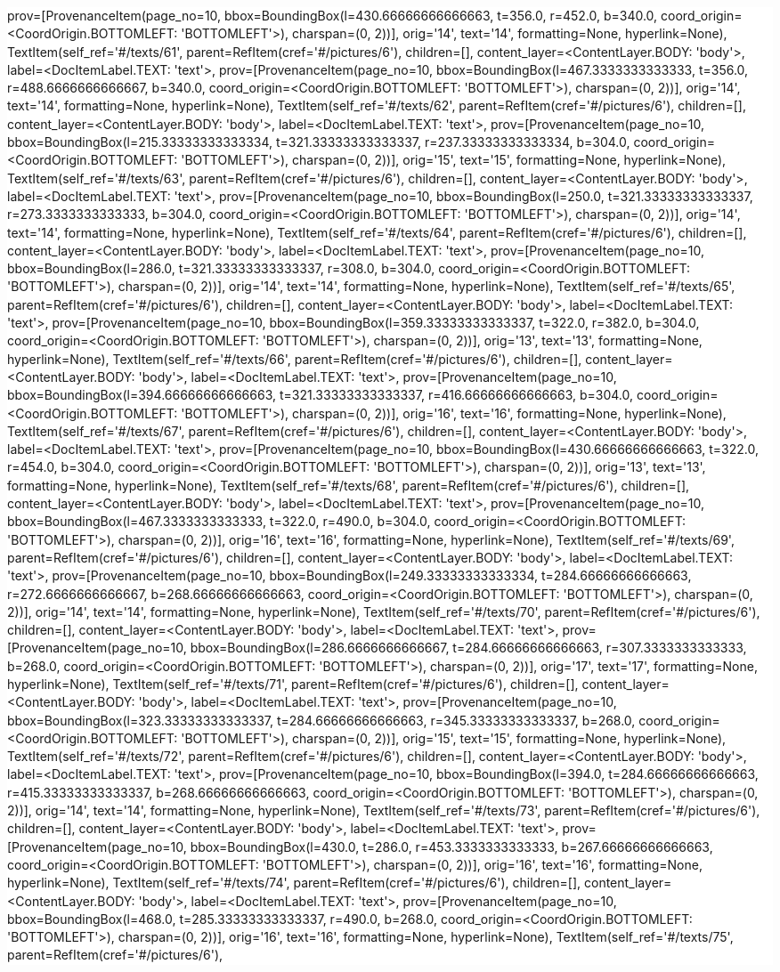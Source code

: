 prov=[ProvenanceItem(page_no=10, bbox=BoundingBox(l=430.66666666666663, t=356.0, r=452.0, b=340.0, coord_origin=<CoordOrigin.BOTTOMLEFT: 'BOTTOMLEFT'>), charspan=(0, 2))], orig='14', text='14', formatting=None, hyperlink=None), TextItem(self_ref='#/texts/61', parent=RefItem(cref='#/pictures/6'), children=[], content_layer=<ContentLayer.BODY: 'body'>, label=<DocItemLabel.TEXT: 'text'>, prov=[ProvenanceItem(page_no=10, bbox=BoundingBox(l=467.3333333333333, t=356.0, r=488.6666666666667, b=340.0, coord_origin=<CoordOrigin.BOTTOMLEFT: 'BOTTOMLEFT'>), charspan=(0, 2))], orig='14', text='14', formatting=None, hyperlink=None), TextItem(self_ref='#/texts/62', parent=RefItem(cref='#/pictures/6'), children=[], content_layer=<ContentLayer.BODY: 'body'>, label=<DocItemLabel.TEXT: 'text'>, prov=[ProvenanceItem(page_no=10, bbox=BoundingBox(l=215.33333333333334, t=321.33333333333337, r=237.33333333333334, b=304.0, coord_origin=<CoordOrigin.BOTTOMLEFT: 'BOTTOMLEFT'>), charspan=(0, 2))], orig='15', text='15', formatting=None, hyperlink=None), TextItem(self_ref='#/texts/63', parent=RefItem(cref='#/pictures/6'), children=[], content_layer=<ContentLayer.BODY: 'body'>, label=<DocItemLabel.TEXT: 'text'>, prov=[ProvenanceItem(page_no=10, bbox=BoundingBox(l=250.0, t=321.33333333333337, r=273.3333333333333, b=304.0, coord_origin=<CoordOrigin.BOTTOMLEFT: 'BOTTOMLEFT'>), charspan=(0, 2))], orig='14', text='14', formatting=None, hyperlink=None), TextItem(self_ref='#/texts/64', parent=RefItem(cref='#/pictures/6'), children=[], content_layer=<ContentLayer.BODY: 'body'>, label=<DocItemLabel.TEXT: 'text'>, prov=[ProvenanceItem(page_no=10, bbox=BoundingBox(l=286.0, t=321.33333333333337, r=308.0, b=304.0, coord_origin=<CoordOrigin.BOTTOMLEFT: 'BOTTOMLEFT'>), charspan=(0, 2))], orig='14', text='14', formatting=None, hyperlink=None), TextItem(self_ref='#/texts/65', parent=RefItem(cref='#/pictures/6'), children=[], content_layer=<ContentLayer.BODY: 'body'>, label=<DocItemLabel.TEXT: 'text'>, prov=[ProvenanceItem(page_no=10, bbox=BoundingBox(l=359.33333333333337, t=322.0, r=382.0, b=304.0, coord_origin=<CoordOrigin.BOTTOMLEFT: 'BOTTOMLEFT'>), charspan=(0, 2))], orig='13', text='13', formatting=None, hyperlink=None), TextItem(self_ref='#/texts/66', parent=RefItem(cref='#/pictures/6'), children=[], content_layer=<ContentLayer.BODY: 'body'>, label=<DocItemLabel.TEXT: 'text'>, prov=[ProvenanceItem(page_no=10, bbox=BoundingBox(l=394.66666666666663, t=321.33333333333337, r=416.66666666666663, b=304.0, coord_origin=<CoordOrigin.BOTTOMLEFT: 'BOTTOMLEFT'>), charspan=(0, 2))], orig='16', text='16', formatting=None, hyperlink=None), TextItem(self_ref='#/texts/67', parent=RefItem(cref='#/pictures/6'), children=[], content_layer=<ContentLayer.BODY: 'body'>, label=<DocItemLabel.TEXT: 'text'>, prov=[ProvenanceItem(page_no=10, bbox=BoundingBox(l=430.66666666666663, t=322.0, r=454.0, b=304.0, coord_origin=<CoordOrigin.BOTTOMLEFT: 'BOTTOMLEFT'>), charspan=(0, 2))], orig='13', text='13', formatting=None, hyperlink=None), TextItem(self_ref='#/texts/68', parent=RefItem(cref='#/pictures/6'), children=[], content_layer=<ContentLayer.BODY: 'body'>, label=<DocItemLabel.TEXT: 'text'>, prov=[ProvenanceItem(page_no=10, bbox=BoundingBox(l=467.3333333333333, t=322.0, r=490.0, b=304.0, coord_origin=<CoordOrigin.BOTTOMLEFT: 'BOTTOMLEFT'>), charspan=(0, 2))], orig='16', text='16', formatting=None, hyperlink=None), TextItem(self_ref='#/texts/69', parent=RefItem(cref='#/pictures/6'), children=[], content_layer=<ContentLayer.BODY: 'body'>, label=<DocItemLabel.TEXT: 'text'>, prov=[ProvenanceItem(page_no=10, bbox=BoundingBox(l=249.33333333333334, t=284.66666666666663, r=272.6666666666667, b=268.66666666666663, coord_origin=<CoordOrigin.BOTTOMLEFT: 'BOTTOMLEFT'>), charspan=(0, 2))], orig='14', text='14', formatting=None, hyperlink=None), TextItem(self_ref='#/texts/70', parent=RefItem(cref='#/pictures/6'), children=[], content_layer=<ContentLayer.BODY: 'body'>, label=<DocItemLabel.TEXT: 'text'>, prov=[ProvenanceItem(page_no=10, bbox=BoundingBox(l=286.6666666666667, t=284.66666666666663, r=307.3333333333333, b=268.0, coord_origin=<CoordOrigin.BOTTOMLEFT: 'BOTTOMLEFT'>), charspan=(0, 2))], orig='17', text='17', formatting=None, hyperlink=None), TextItem(self_ref='#/texts/71', parent=RefItem(cref='#/pictures/6'), children=[], content_layer=<ContentLayer.BODY: 'body'>, label=<DocItemLabel.TEXT: 'text'>, prov=[ProvenanceItem(page_no=10, bbox=BoundingBox(l=323.33333333333337, t=284.66666666666663, r=345.33333333333337, b=268.0, coord_origin=<CoordOrigin.BOTTOMLEFT: 'BOTTOMLEFT'>), charspan=(0, 2))], orig='15', text='15', formatting=None, hyperlink=None), TextItem(self_ref='#/texts/72', parent=RefItem(cref='#/pictures/6'), children=[], content_layer=<ContentLayer.BODY: 'body'>, label=<DocItemLabel.TEXT: 'text'>, prov=[ProvenanceItem(page_no=10, bbox=BoundingBox(l=394.0, t=284.66666666666663, r=415.33333333333337, b=268.66666666666663, coord_origin=<CoordOrigin.BOTTOMLEFT: 'BOTTOMLEFT'>), charspan=(0, 2))], orig='14', text='14', formatting=None, hyperlink=None), TextItem(self_ref='#/texts/73', parent=RefItem(cref='#/pictures/6'), children=[], content_layer=<ContentLayer.BODY: 'body'>, label=<DocItemLabel.TEXT: 'text'>, prov=[ProvenanceItem(page_no=10, bbox=BoundingBox(l=430.0, t=286.0, r=453.3333333333333, b=267.66666666666663, coord_origin=<CoordOrigin.BOTTOMLEFT: 'BOTTOMLEFT'>), charspan=(0, 2))], orig='16', text='16', formatting=None, hyperlink=None), TextItem(self_ref='#/texts/74', parent=RefItem(cref='#/pictures/6'), children=[], content_layer=<ContentLayer.BODY: 'body'>, label=<DocItemLabel.TEXT: 'text'>, prov=[ProvenanceItem(page_no=10, bbox=BoundingBox(l=468.0, t=285.33333333333337, r=490.0, b=268.0, coord_origin=<CoordOrigin.BOTTOMLEFT: 'BOTTOMLEFT'>), charspan=(0, 2))], orig='16', text='16', formatting=None, hyperlink=None), TextItem(self_ref='#/texts/75', parent=RefItem(cref='#/pictures/6'),